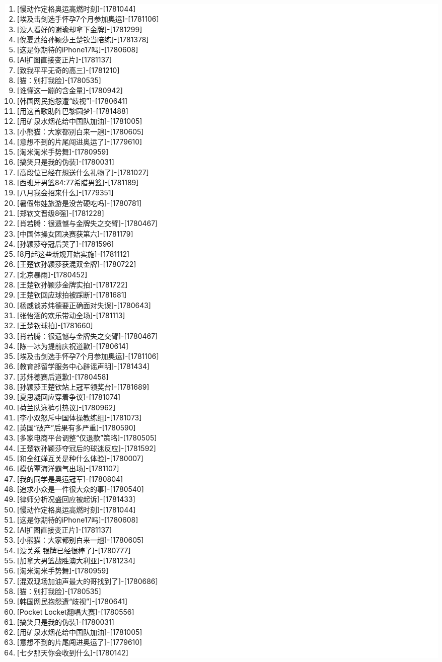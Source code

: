 1. [慢动作定格奥运高燃时刻]-[1781044]
1. [埃及击剑选手怀孕7个月参加奥运]-[1781106]
1. [没人看好的谢瑜却拿下金牌]-[1781299]
1. [倪夏莲给孙颖莎王楚钦当陪练]-[1781378]
1. [这是你期待的iPhone17吗]-[1780608]
1. [AI扩图直接变正片]-[1781137]
1. [致我平平无奇的高三]-[1781210]
1. [猫：别打我脸]-[1780535]
1. [谁懂这一蹦的含金量]-[1780942]
1. [韩国网民抱怨遭“歧视”]-[1780641]
1. [用这首歌助阵巴黎圆梦]-[1781488]
1. [用矿泉水烟花给中国队加油]-[1781005]
1. [小熊猫：大家都别白来一趟]-[1780605]
1. [意想不到的片尾闯进奥运了]-[1779610]
1. [淘米淘米手势舞]-[1780959]
1. [搞笑只是我的伪装]-[1780031]
1. [高段位已经在想送什么礼物了]-[1781027]
1. [西班牙男篮84:77希腊男篮]-[1781189]
1. [八月我会招来什么]-[1779351]
1. [暑假带娃旅游是没苦硬吃吗]-[1780781]
1. [郑钦文晋级8强]-[1781228]
1. [肖若腾：很遗憾与金牌失之交臂]-[1780467]
1. [中国体操女团决赛获第六]-[1781179]
1. [孙颖莎夺冠后哭了]-[1781596]
1. [8月起这些新规开始实施]-[1781112]
1. [王楚钦孙颖莎获混双金牌]-[1780722]
1. [北京暴雨]-[1780452]
1. [王楚钦孙颖莎金牌实拍]-[1781722]
1. [王楚钦回应球拍被踩断]-[1781681]
1. [杨威谈苏炜德要正确面对失误]-[1780643]
1. [张怡涵的欢乐带动全场]-[1781113]
1. [王楚钦球拍]-[1781660]
1. [肖若腾：很遗憾与金牌失之交臂]-[1780467]
1. [陈一冰为提前庆祝道歉]-[1780614]
1. [埃及击剑选手怀孕7个月参加奥运]-[1781106]
1. [教育部留学服务中心辟谣声明]-[1781434]
1. [苏炜德赛后道歉]-[1780458]
1. [孙颖莎王楚钦站上冠军领奖台]-[1781689]
1. [夏思凝回应穿着争议]-[1781074]
1. [荷兰队泳裤引热议]-[1780962]
1. [李小双怒斥中国体操教练组]-[1781073]
1. [英国“破产”后果有多严重]-[1780590]
1. [多家电商平台调整“仅退款”策略]-[1780505]
1. [王楚钦孙颖莎夺冠后的球迷反应]-[1781592]
1. [和全红婵互关是种什么体验]-[1780007]
1. [模仿覃海洋霸气出场]-[1781107]
1. [我的同学是奥运冠军]-[1780804]
1. [追求小众是一件很大众的事]-[1780540]
1. [律师分析况盛回应被起诉]-[1781433]
1. [慢动作定格奥运高燃时刻]-[1781044]
1. [这是你期待的iPhone17吗]-[1780608]
1. [AI扩图直接变正片]-[1781137]
1. [小熊猫：大家都别白来一趟]-[1780605]
1. [没关系 银牌已经很棒了]-[1780777]
1. [加拿大男篮战胜澳大利亚]-[1781234]
1. [淘米淘米手势舞]-[1780959]
1. [混双现场加油声最大的哥找到了]-[1780686]
1. [猫：别打我脸]-[1780535]
1. [韩国网民抱怨遭“歧视”]-[1780641]
1. [Pocket Locket翻唱大赛]-[1780556]
1. [搞笑只是我的伪装]-[1780031]
1. [用矿泉水烟花给中国队加油]-[1781005]
1. [意想不到的片尾闯进奥运了]-[1779610]
1. [七夕那天你会收到什么]-[1780142]